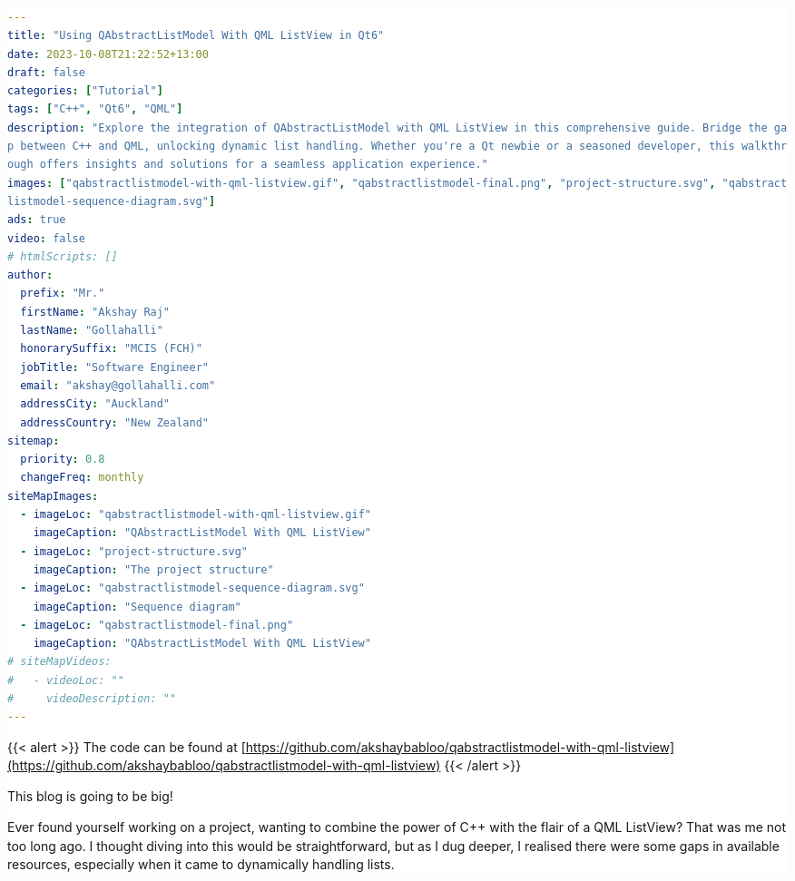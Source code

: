 ```yaml
---
title: "Using QAbstractListModel With QML ListView in Qt6"
date: 2023-10-08T21:22:52+13:00
draft: false
categories: ["Tutorial"]
tags: ["C++", "Qt6", "QML"]
description: "Explore the integration of QAbstractListModel with QML ListView in this comprehensive guide. Bridge the gap between C++ and QML, unlocking dynamic list handling. Whether you're a Qt newbie or a seasoned developer, this walkthrough offers insights and solutions for a seamless application experience."
images: ["qabstractlistmodel-with-qml-listview.gif", "qabstractlistmodel-final.png", "project-structure.svg", "qabstractlistmodel-sequence-diagram.svg"]
ads: true
video: false
# htmlScripts: []
author:
  prefix: "Mr."
  firstName: "Akshay Raj"
  lastName: "Gollahalli"
  honorarySuffix: "MCIS (FCH)"
  jobTitle: "Software Engineer"
  email: "akshay@gollahalli.com"
  addressCity: "Auckland"
  addressCountry: "New Zealand"
sitemap:
  priority: 0.8
  changeFreq: monthly
siteMapImages:
  - imageLoc: "qabstractlistmodel-with-qml-listview.gif"
    imageCaption: "QAbstractListModel With QML ListView"
  - imageLoc: "project-structure.svg"
    imageCaption: "The project structure"
  - imageLoc: "qabstractlistmodel-sequence-diagram.svg"
    imageCaption: "Sequence diagram"
  - imageLoc: "qabstractlistmodel-final.png"
    imageCaption: "QAbstractListModel With QML ListView"
# siteMapVideos:
#   - videoLoc: ""
#     videoDescription: ""
---
```




{{< alert >}}
The code can be found at [https://github.com/akshaybabloo/qabstractlistmodel-with-qml-listview](https://github.com/akshaybabloo/qabstractlistmodel-with-qml-listview)
{{< /alert >}}

This blog is going to be big!

Ever found yourself working on a project, wanting to combine the power of C++ with the flair of a QML ListView? That was me not too long ago. I thought diving into this would be straightforward, but as I dug deeper, I realised there were some gaps in available resources, especially when it came to dynamically handling lists.
